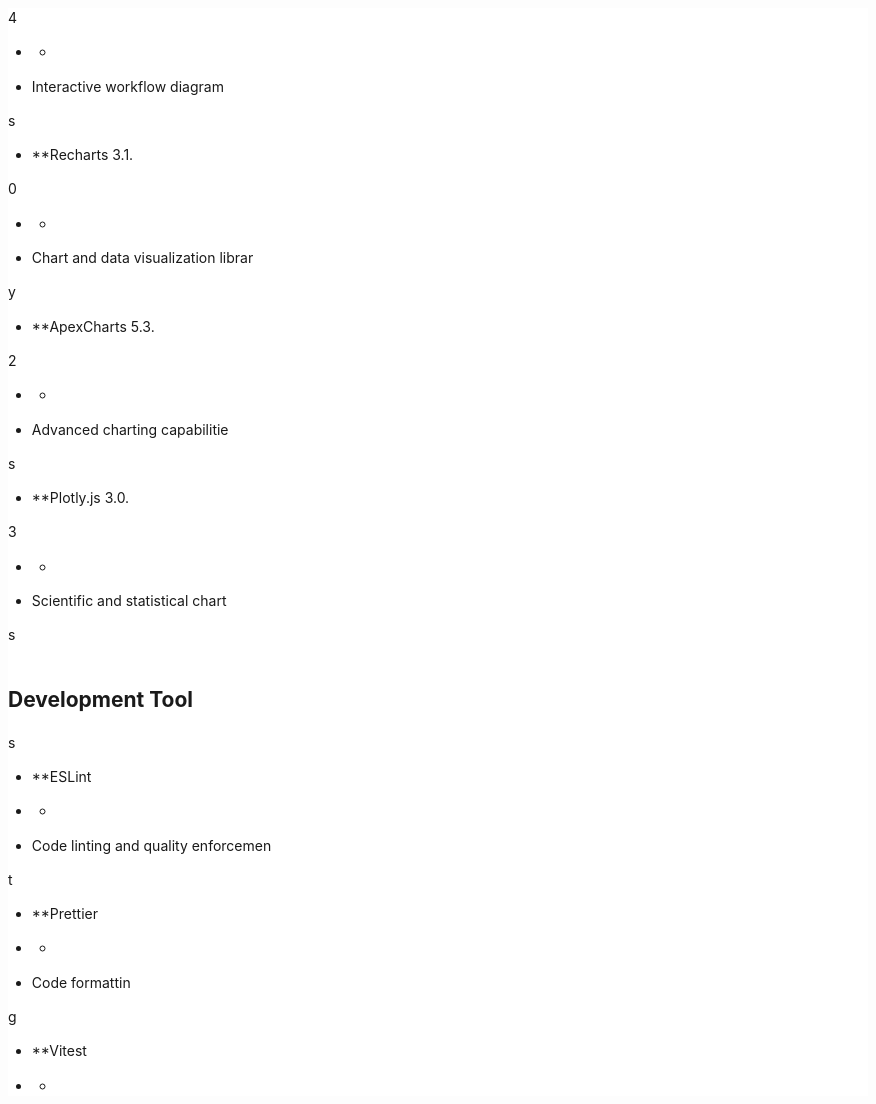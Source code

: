 4

* *

- Interactive workflow diagram

s

- **Recharts 3.1.

0

* *

- Chart and data visualization librar

y

- **ApexCharts 5.3.

2

* *

- Advanced charting capabilitie

s

- **Plotly.js 3.0.

3

* *

- Scientific and statistical chart

s

#

## Development Tool

s

- **ESLint

* *

- Code linting and quality enforcemen

t

- **Prettier

* *

- Code formattin

g

- **Vitest

* *
